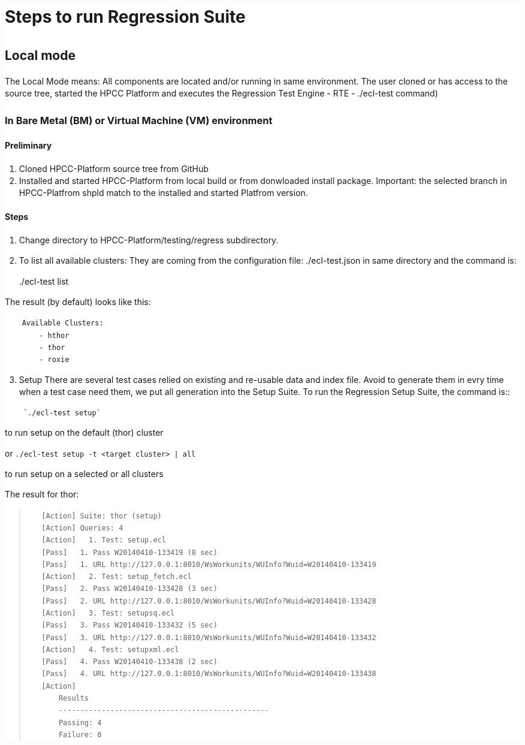 # Steps to run Regression Suite

## Local mode

The Local Mode means: All components are located and/or running in same environment. The user cloned or has access to the source tree, started the HPCC Platform and executes the Regression Test Engine - RTE - ./ecl-test command)

### In Bare Metal (BM) or Virtual Machine (VM) environment

#### Preliminary

1. Cloned HPCC-Platform source tree from GitHub
2. Installed and started HPCC-Platform from local build or from donwloaded install package. Important: the selected branch in HPCC-Platfrom shpld match to the installed and started Platfrom version.

#### Steps

1. Change directory to HPCC-Platform/testing/regress subdirectory.

2. To list all available clusters:
They are coming from the configuration file: ./ecl-test.json in same directory and the command is:

    ./ecl-test list

The result (by default) looks like this:

        Available Clusters: 
            - hthor
            - thor
            - roxie

3. Setup
There are several test cases relied on existing and re-usable data and index file. Avoid to generate them in evry time when a test case need them, we put all generation into the Setup Suite.
To run the Regression Setup Suite, the command is::

        `./ecl-test setup`

to run setup on the default (thor) cluster

or
        `./ecl-test setup -t <target cluster> | all`

to run setup on a selected or all clusters

The result for thor:

>        [Action] Suite: thor (setup)
>        [Action] Queries: 4
>        [Action]   1. Test: setup.ecl
>        [Pass]   1. Pass W20140410-133419 (8 sec)
>        [Pass]   1. URL http://127.0.0.1:8010/WsWorkunits/WUInfo?Wuid=W20140410-133419
>        [Action]   2. Test: setup_fetch.ecl
>        [Pass]   2. Pass W20140410-133428 (3 sec)
>        [Pass]   2. URL http://127.0.0.1:8010/WsWorkunits/WUInfo?Wuid=W20140410-133428
>        [Action]   3. Test: setupsq.ecl
>        [Pass]   3. Pass W20140410-133432 (5 sec)
>        [Pass]   3. URL http://127.0.0.1:8010/WsWorkunits/WUInfo?Wuid=W20140410-133432
>        [Action]   4. Test: setupxml.ecl
>        [Pass]   4. Pass W20140410-133438 (2 sec)
>        [Pass]   4. URL http://127.0.0.1:8010/WsWorkunits/WUInfo?Wuid=W20140410-133438
>        [Action]
>            Results
>            -------------------------------------------------
>            Passing: 4
>            Failure: 0